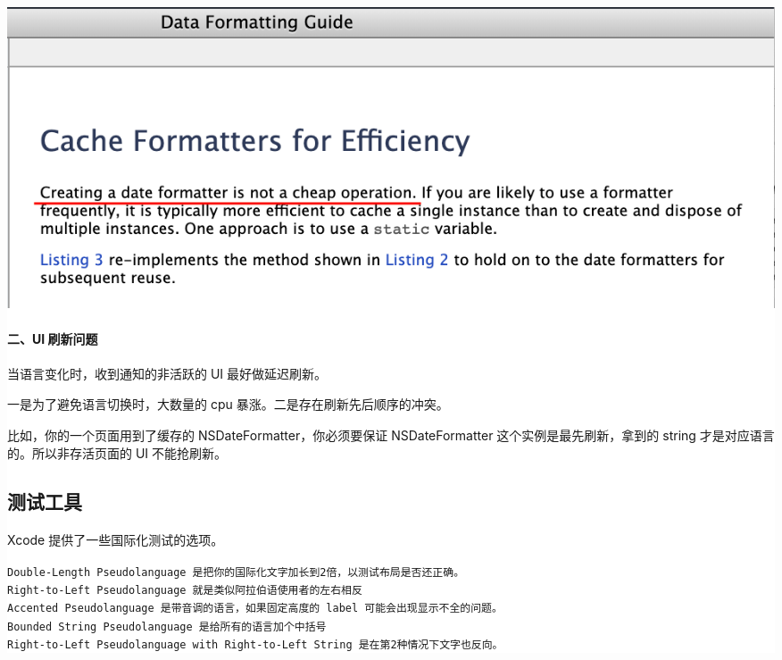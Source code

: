 ![cache.png](/_img/20190801/cache.png)

#### 二、UI 刷新问题

当语言变化时，收到通知的非活跃的 UI 最好做延迟刷新。

一是为了避免语言切换时，大数量的 cpu 暴涨。二是存在刷新先后顺序的冲突。

比如，你的一个页面用到了缓存的 NSDateFormatter，你必须要保证 NSDateFormatter 这个实例是最先刷新，拿到的 string 才是对应语言的。所以非存活页面的 UI 不能抢刷新。


## 测试工具

Xcode 提供了一些国际化测试的选项。

```
Double-Length Pseudolanguage 是把你的国际化文字加长到2倍，以测试布局是否还正确。
Right-to-Left Pseudolanguage 就是类似阿拉伯语使用者的左右相反
Accented Pseudolanguage 是带音调的语言，如果固定高度的 label 可能会出现显示不全的问题。
Bounded String Pseudolanguage 是给所有的语言加个中括号
Right-to-Left Pseudolanguage with Right-to-Left String 是在第2种情况下文字也反向。
```
